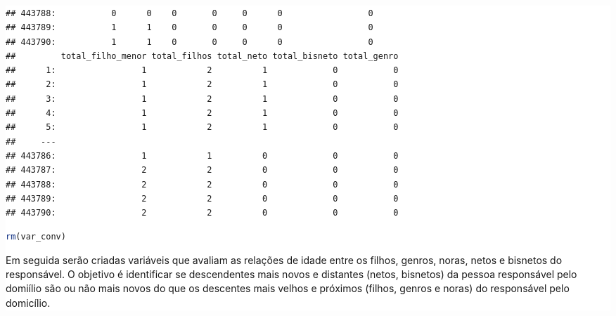     ## 443788:           0      0    0       0     0      0                 0
    ## 443789:           1      1    0       0     0      0                 0
    ## 443790:           1      1    0       0     0      0                 0
    ##         total_filho_menor total_filhos total_neto total_bisneto total_genro
    ##      1:                 1            2          1             0           0
    ##      2:                 1            2          1             0           0
    ##      3:                 1            2          1             0           0
    ##      4:                 1            2          1             0           0
    ##      5:                 1            2          1             0           0
    ##     ---                                                                    
    ## 443786:                 1            1          0             0           0
    ## 443787:                 2            2          0             0           0
    ## 443788:                 2            2          0             0           0
    ## 443789:                 2            2          0             0           0
    ## 443790:                 2            2          0             0           0

``` r
rm(var_conv)
```

Em seguida serão criadas variáveis que avaliam as relações de idade
entre os filhos, genros, noras, netos e bisnetos do responsável. O
objetivo é identificar se descendentes mais novos e distantes (netos,
bisnetos) da pessoa responsável pelo domiílio são ou não mais novos do
que os descentes mais velhos e próximos (filhos, genros e noras) do
responsável pelo domicílio.
